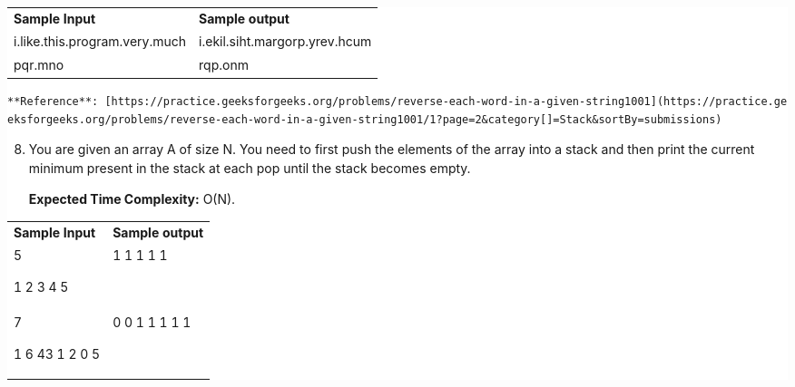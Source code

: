 <table>
  <tr>
   <td>
<strong>Sample Input</strong>
   </td>
   <td><strong>Sample output</strong>
   </td>
  </tr>
  <tr>
   <td>i.like.this.program.very.much
   </td>
   <td>i.ekil.siht.margorp.yrev.hcum
   </td>
  </tr>
  <tr>
   <td>pqr.mno
   </td>
   <td>rqp.onm
   </td>
  </tr>
</table>



    **Reference**: [https://practice.geeksforgeeks.org/problems/reverse-each-word-in-a-given-string1001](https://practice.geeksforgeeks.org/problems/reverse-each-word-in-a-given-string1001/1?page=2&category[]=Stack&sortBy=submissions)



8. You are given an array A of size N. You need to first push the elements of the array into a stack and then print the current minimum present in the stack at each pop until the stack becomes empty.

    **Expected Time Complexity:** O(N).


<table>
  <tr>
   <td>
<strong>Sample Input</strong>
   </td>
   <td><strong>Sample output</strong>
   </td>
  </tr>
  <tr>
   <td>5
<p>
1 2 3 4 5
   </td>
   <td>1 1 1 1 1
   </td>
  </tr>
  <tr>
   <td>7
<p>
1 6 43 1 2 0 5
   </td>
   <td>0 0 1 1 1 1 1
   </td>
  </tr>
</table>
